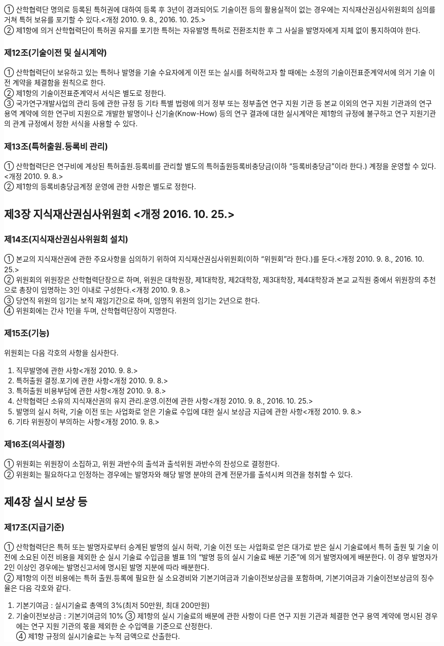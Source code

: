 ① 산학협력단 명의로 등록된 특허권에 대하여 등록 후 3년이 경과되어도 기술이전 등의 활용실적이 없는 경우에는 지식재산권심사위원회의 심의를 거쳐 특허 보유를 포기할 수 있다.<개정 2010. 9. 8., 2016. 10. 25.>  
② 제1항에 의거 산학협력단이 특허권 유지를 포기한 특허는 자유발명 특허로 전환조치한 후 그 사실을 발명자에게 지체 없이 통지하여야 한다.

### 제12조(기술이전 및 실시계약)

① 산학협력단이 보유하고 있는 특허나 발명을 기술 수요자에게 이전 또는 실시를 허락하고자 할 때에는 소정의 기술이전표준계약서에 의거 기술 이전 계약을 체결함을 원칙으로 한다.  
② 제1항의 기술이전표준계약서 서식은 별도로 정한다.  
③ 국가연구개발사업의 관리 등에 관한 규정 등 기타 특별 법령에 의거 정부 또는 정부출연 연구 지원 기관 등 본교 이외의 연구 지원 기관과의 연구 용역 계약에 의한 연구비 지원으로 개발한 발명이나 신기술(Know-How) 등의 연구 결과에 대한 실시계약은 제1항의 규정에 불구하고 연구 지원기관의 관계 규정에서 정한 서식을 사용할 수 있다.

### 제13조(특허출원․등록비 관리)

① 산학협력단은 연구비에 계상된 특허출원․등록비를 관리할 별도의 특허출원등록비충당금(이하 “등록비충당금”이라 한다.) 계정을 운영할 수 있다.<개정 2010. 9. 8.>  
② 제1항의 등록비충당금계정 운영에 관한 사항은 별도로 정한다.

## 제3장 지식재산권심사위원회 <개정 2016. 10. 25.>

### 제14조(지식재산권심사위원회 설치)

① 본교의 지식재산권에 관한 주요사항을 심의하기 위하여 지식재산권심사위원회(이하 “위원회”라 한다.)를 둔다.<개정 2010. 9. 8., 2016. 10. 25.>  
② 위원회의 위원장은 산학협력단장으로 하며, 위원은 대학원장, 제1대학장, 제2대학장, 제3대학장, 제4대학장과 본교 교직원 중에서 위원장의 추천으로 총장이 임명하는 3인 이내로 구성한다.<개정 2010. 9. 8.>  
③ 당연직 위원의 임기는 보직 재임기간으로 하며, 임명직 위원의 임기는 2년으로 한다.  
④ 위원회에는 간사 1인을 두며, 산학협력단장이 지명한다.

### 제15조(기능)

위원회는 다음 각호의 사항을 심사한다.

1. 직무발명에 관한 사항<개정 2010. 9. 8.>
2. 특허출원 결정․포기에 관한 사항<개정 2010. 9. 8.>
3. 특허출원 비용부담에 관한 사항<개정 2010. 9. 8.>
4. 산학협력단 소유의 지식재산권의 유지 관리․운영․이전에 관한 사항<개정 2010. 9. 8., 2016. 10. 25.>
5. 발명의 실시 허락, 기술 이전 또는 사업화로 얻은 기술료 수입에 대한 실시 보상금 지급에 관한 사항<개정 2010. 9. 8.>
6. 기타 위원장이 부의하는 사항<개정 2010. 9. 8.>

### 제16조(의사결정)

① 위원회는 위원장이 소집하고, 위원 과반수의 출석과 출석위원 과반수의 찬성으로 결정한다.  
② 위원회는 필요하다고 인정하는 경우에는 발명자와 해당 발명 분야의 관계 전문가를 출석시켜 의견을 청취할 수 있다.

## 제4장 실시 보상 등

### 제17조(지급기준)

① 산학협력단은 특허 또는 발명자로부터 승계된 발명의 실시 허락, 기술 이전 또는 사업화로 얻은 대가로 받은 실시 기술료에서 특허 출원 및 기술 이전에 소요된 이전 비용을 제외한 순 실시 기술료 수입금을 별표 1의 “발명 등의 실시 기술료 배분 기준”에 의거 발명자에게 배분한다. 이 경우 발명자가 2인 이상인 경우에는 발명신고서에 명시된 발명 지분에 따라 배분한다.  
② 제1항의 이전 비용에는 특허 출원․등록에 필요한 실 소요경비와 기본기여금과 기술이전보상금을 포함하며, 기본기여금과 기술이전보상금의 징수율은 다음 각호와 같다.

1.  기본기여금 : 실시기술료 총액의 3%(최저 50만원, 최대 200만원)
2.  기술이전보상금 : 기본기여금의 10%
    ③ 제1항의 실시 기술료의 배분에 관한 사항이 다른 연구 지원 기관과 체결한 연구 용역 계약에 명시된 경우에는 연구 지원 기관의 몫을 제외한 순 수입액을 기준으로 산정한다.  
    ④ 제1항 규정의 실시기술료는 누적 금액으로 산출한다.
